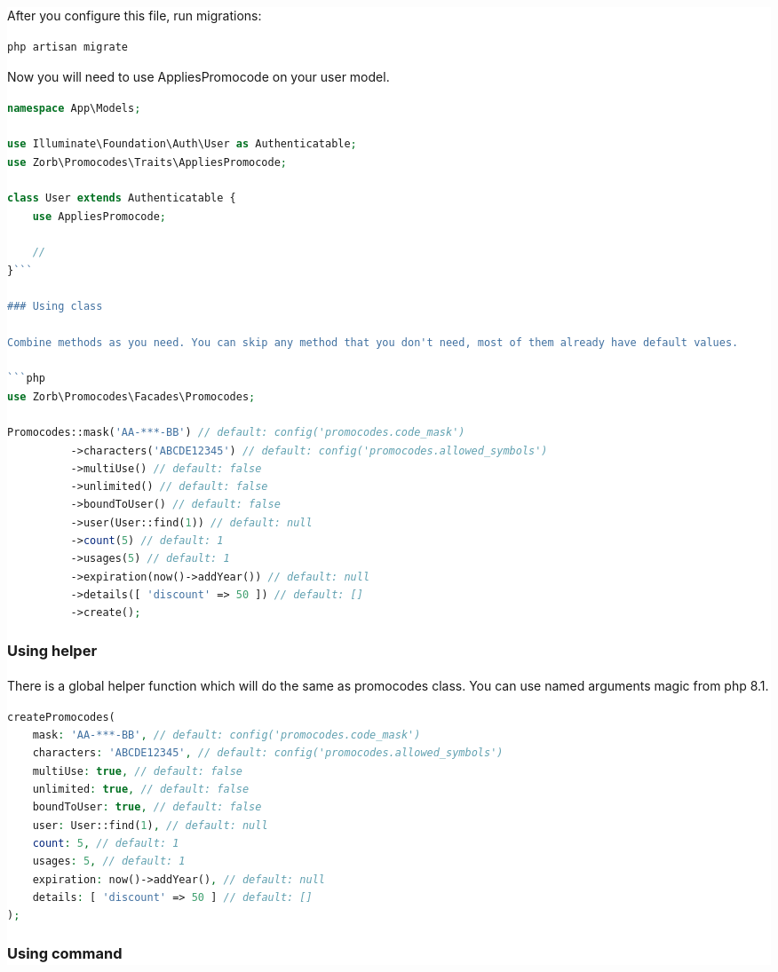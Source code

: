 After you configure this file, run migrations:

```bash
php artisan migrate
```

Now you will need to use AppliesPromocode on your user model.

```php
namespace App\Models;

use Illuminate\Foundation\Auth\User as Authenticatable;
use Zorb\Promocodes\Traits\AppliesPromocode;

class User extends Authenticatable {
    use AppliesPromocode;

    //
}```

### Using class

Combine methods as you need. You can skip any method that you don't need, most of them already have default values.

```php
use Zorb\Promocodes\Facades\Promocodes;

Promocodes::mask('AA-***-BB') // default: config('promocodes.code_mask')
          ->characters('ABCDE12345') // default: config('promocodes.allowed_symbols')
          ->multiUse() // default: false
          ->unlimited() // default: false
          ->boundToUser() // default: false
          ->user(User::find(1)) // default: null
          ->count(5) // default: 1
          ->usages(5) // default: 1
          ->expiration(now()->addYear()) // default: null
          ->details([ 'discount' => 50 ]) // default: []
          ->create();
```
### Using helper

There is a global helper function which will do the same as promocodes class. You can use named arguments magic from php
8.1.

```php
createPromocodes(
    mask: 'AA-***-BB', // default: config('promocodes.code_mask')
    characters: 'ABCDE12345', // default: config('promocodes.allowed_symbols')
    multiUse: true, // default: false
    unlimited: true, // default: false
    boundToUser: true, // default: false
    user: User::find(1), // default: null
    count: 5, // default: 1
    usages: 5, // default: 1
    expiration: now()->addYear(), // default: null
    details: [ 'discount' => 50 ] // default: []
);
```
### Using command
